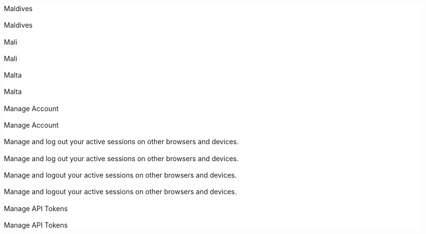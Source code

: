 </td></tr>
<tr><td width="50%">

Maldives

</td><td width="50%">

Maldives

</td></tr>
<tr><td width="50%">

Mali

</td><td width="50%">

Mali

</td></tr>
<tr><td width="50%">

Malta

</td><td width="50%">

Malta

</td></tr>
<tr><td width="50%">

Manage Account

</td><td width="50%">

Manage Account

</td></tr>
<tr><td width="50%">

Manage and log out your active sessions on other browsers and devices.

</td><td width="50%">

Manage and log out your active sessions on other browsers and devices.

</td></tr>
<tr><td width="50%">

Manage and logout your active sessions on other browsers and devices.

</td><td width="50%">

Manage and logout your active sessions on other browsers and devices.

</td></tr>
<tr><td width="50%">

Manage API Tokens

</td><td width="50%">

Manage API Tokens

</td></tr>
<tr><td width="50%">
